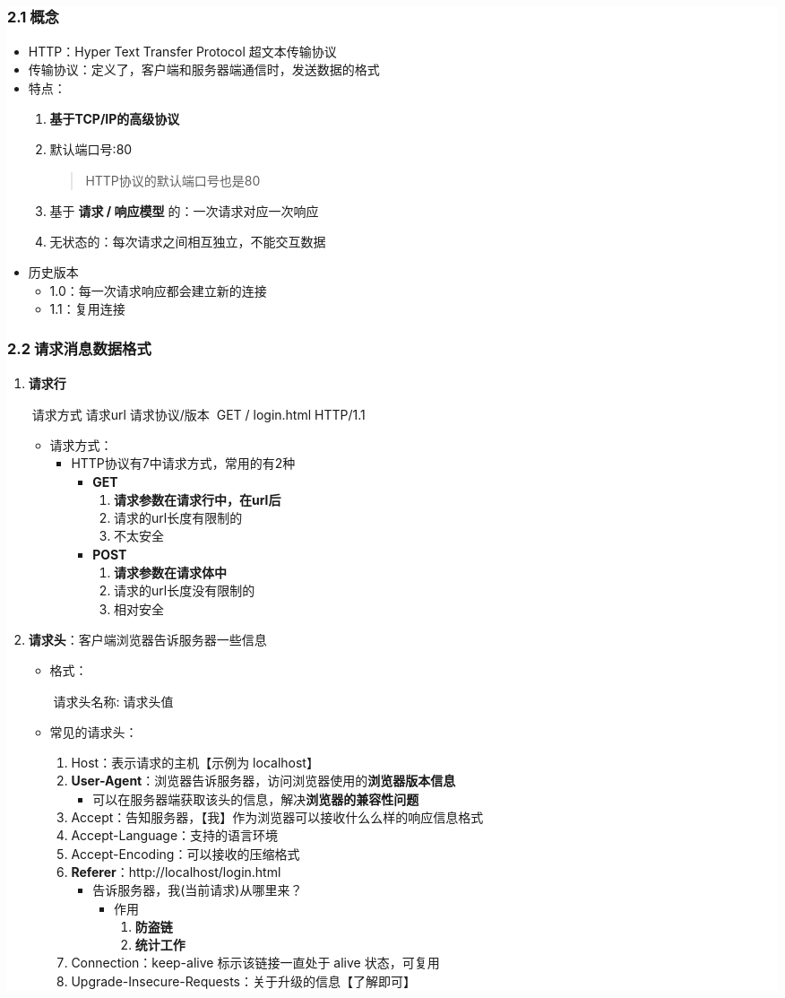 ### 2.1 概念

* HTTP：Hyper Text Transfer Protocol 超文本传输协议
* 传输协议：定义了，客户端和服务器端通信时，发送数据的格式
* 特点：
  1. **基于TCP/IP的高级协议**
  
  2. 默认端口号:80
  
     > HTTP协议的默认端口号也是80
  
  3. 基于 **请求 / 响应模型** 的：一次请求对应一次响应
  
  4. 无状态的：每次请求之间相互独立，不能交互数据
* 历史版本
  * 1.0：每一次请求响应都会建立新的连接
  * 1.1：复用连接

### 2.2 请求消息数据格式

1. **请求行**

   ​		请求方式 请求url 请求协议/版本
   ​		GET / login.html	HTTP/1.1

   * 请求方式：
     * HTTP协议有7中请求方式，常用的有2种
       * **GET**
         1. **请求参数在请求行中，在url后**
         2. 请求的url长度有限制的
         3. 不太安全
       * **POST**
         1. **请求参数在请求体中**
         2. 请求的url长度没有限制的
         3. 相对安全

2. **请求头**：客户端浏览器告诉服务器一些信息

   * 格式：

     ​	请求头名称: 请求头值

   * 常见的请求头：
     1. Host：表示请求的主机【示例为 localhost】
     2. **User-Agent**：浏览器告诉服务器，访问浏览器使用的**浏览器版本信息**
        * 可以在服务器端获取该头的信息，解决**浏览器的兼容性问题**
     3. Accept：告知服务器，【我】作为浏览器可以接收什么么样的响应信息格式
     4. Accept-Language：支持的语言环境
     5. Accept-Encoding：可以接收的压缩格式
     6. **Referer**：http://localhost/login.html
        * 告诉服务器，我(当前请求)从哪里来？
          * 作用
            1. **防盗链**
            2. **统计工作**
     7. Connection：keep-alive 标示该链接一直处于 alive 状态，可复用
     8. Upgrade-Insecure-Requests：关于升级的信息【了解即可】

